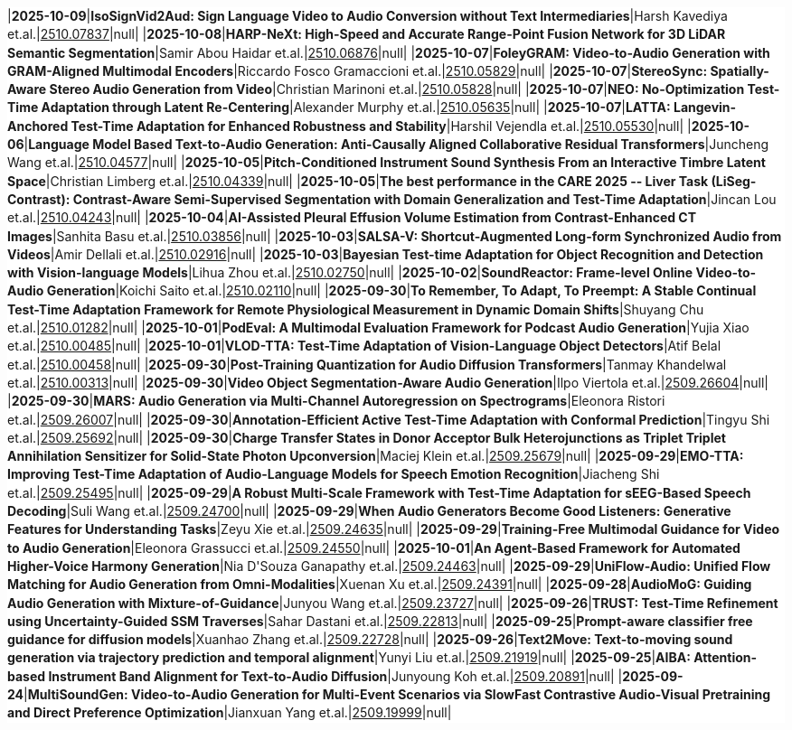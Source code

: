 |**2025-10-09**|**IsoSignVid2Aud: Sign Language Video to Audio Conversion without Text Intermediaries**|Harsh Kavediya et.al.|[2510.07837](http://arxiv.org/abs/2510.07837)|null|
|**2025-10-08**|**HARP-NeXt: High-Speed and Accurate Range-Point Fusion Network for 3D LiDAR Semantic Segmentation**|Samir Abou Haidar et.al.|[2510.06876](http://arxiv.org/abs/2510.06876)|null|
|**2025-10-07**|**FoleyGRAM: Video-to-Audio Generation with GRAM-Aligned Multimodal Encoders**|Riccardo Fosco Gramaccioni et.al.|[2510.05829](http://arxiv.org/abs/2510.05829)|null|
|**2025-10-07**|**StereoSync: Spatially-Aware Stereo Audio Generation from Video**|Christian Marinoni et.al.|[2510.05828](http://arxiv.org/abs/2510.05828)|null|
|**2025-10-07**|**NEO: No-Optimization Test-Time Adaptation through Latent Re-Centering**|Alexander Murphy et.al.|[2510.05635](http://arxiv.org/abs/2510.05635)|null|
|**2025-10-07**|**LATTA: Langevin-Anchored Test-Time Adaptation for Enhanced Robustness and Stability**|Harshil Vejendla et.al.|[2510.05530](http://arxiv.org/abs/2510.05530)|null|
|**2025-10-06**|**Language Model Based Text-to-Audio Generation: Anti-Causally Aligned Collaborative Residual Transformers**|Juncheng Wang et.al.|[2510.04577](http://arxiv.org/abs/2510.04577)|null|
|**2025-10-05**|**Pitch-Conditioned Instrument Sound Synthesis From an Interactive Timbre Latent Space**|Christian Limberg et.al.|[2510.04339](http://arxiv.org/abs/2510.04339)|null|
|**2025-10-05**|**The best performance in the CARE 2025 -- Liver Task (LiSeg-Contrast): Contrast-Aware Semi-Supervised Segmentation with Domain Generalization and Test-Time Adaptation**|Jincan Lou et.al.|[2510.04243](http://arxiv.org/abs/2510.04243)|null|
|**2025-10-04**|**AI-Assisted Pleural Effusion Volume Estimation from Contrast-Enhanced CT Images**|Sanhita Basu et.al.|[2510.03856](http://arxiv.org/abs/2510.03856)|null|
|**2025-10-03**|**SALSA-V: Shortcut-Augmented Long-form Synchronized Audio from Videos**|Amir Dellali et.al.|[2510.02916](http://arxiv.org/abs/2510.02916)|null|
|**2025-10-03**|**Bayesian Test-time Adaptation for Object Recognition and Detection with Vision-language Models**|Lihua Zhou et.al.|[2510.02750](http://arxiv.org/abs/2510.02750)|null|
|**2025-10-02**|**SoundReactor: Frame-level Online Video-to-Audio Generation**|Koichi Saito et.al.|[2510.02110](http://arxiv.org/abs/2510.02110)|null|
|**2025-09-30**|**To Remember, To Adapt, To Preempt: A Stable Continual Test-Time Adaptation Framework for Remote Physiological Measurement in Dynamic Domain Shifts**|Shuyang Chu et.al.|[2510.01282](http://arxiv.org/abs/2510.01282)|null|
|**2025-10-01**|**PodEval: A Multimodal Evaluation Framework for Podcast Audio Generation**|Yujia Xiao et.al.|[2510.00485](http://arxiv.org/abs/2510.00485)|null|
|**2025-10-01**|**VLOD-TTA: Test-Time Adaptation of Vision-Language Object Detectors**|Atif Belal et.al.|[2510.00458](http://arxiv.org/abs/2510.00458)|null|
|**2025-09-30**|**Post-Training Quantization for Audio Diffusion Transformers**|Tanmay Khandelwal et.al.|[2510.00313](http://arxiv.org/abs/2510.00313)|null|
|**2025-09-30**|**Video Object Segmentation-Aware Audio Generation**|Ilpo Viertola et.al.|[2509.26604](http://arxiv.org/abs/2509.26604)|null|
|**2025-09-30**|**MARS: Audio Generation via Multi-Channel Autoregression on Spectrograms**|Eleonora Ristori et.al.|[2509.26007](http://arxiv.org/abs/2509.26007)|null|
|**2025-09-30**|**Annotation-Efficient Active Test-Time Adaptation with Conformal Prediction**|Tingyu Shi et.al.|[2509.25692](http://arxiv.org/abs/2509.25692)|null|
|**2025-09-30**|**Charge Transfer States in Donor Acceptor Bulk Heterojunctions as Triplet Triplet Annihilation Sensitizer for Solid-State Photon Upconversion**|Maciej Klein et.al.|[2509.25679](http://arxiv.org/abs/2509.25679)|null|
|**2025-09-29**|**EMO-TTA: Improving Test-Time Adaptation of Audio-Language Models for Speech Emotion Recognition**|Jiacheng Shi et.al.|[2509.25495](http://arxiv.org/abs/2509.25495)|null|
|**2025-09-29**|**A Robust Multi-Scale Framework with Test-Time Adaptation for sEEG-Based Speech Decoding**|Suli Wang et.al.|[2509.24700](http://arxiv.org/abs/2509.24700)|null|
|**2025-09-29**|**When Audio Generators Become Good Listeners: Generative Features for Understanding Tasks**|Zeyu Xie et.al.|[2509.24635](http://arxiv.org/abs/2509.24635)|null|
|**2025-09-29**|**Training-Free Multimodal Guidance for Video to Audio Generation**|Eleonora Grassucci et.al.|[2509.24550](http://arxiv.org/abs/2509.24550)|null|
|**2025-10-01**|**An Agent-Based Framework for Automated Higher-Voice Harmony Generation**|Nia D'Souza Ganapathy et.al.|[2509.24463](http://arxiv.org/abs/2509.24463)|null|
|**2025-09-29**|**UniFlow-Audio: Unified Flow Matching for Audio Generation from Omni-Modalities**|Xuenan Xu et.al.|[2509.24391](http://arxiv.org/abs/2509.24391)|null|
|**2025-09-28**|**AudioMoG: Guiding Audio Generation with Mixture-of-Guidance**|Junyou Wang et.al.|[2509.23727](http://arxiv.org/abs/2509.23727)|null|
|**2025-09-26**|**TRUST: Test-Time Refinement using Uncertainty-Guided SSM Traverses**|Sahar Dastani et.al.|[2509.22813](http://arxiv.org/abs/2509.22813)|null|
|**2025-09-25**|**Prompt-aware classifier free guidance for diffusion models**|Xuanhao Zhang et.al.|[2509.22728](http://arxiv.org/abs/2509.22728)|null|
|**2025-09-26**|**Text2Move: Text-to-moving sound generation via trajectory prediction and temporal alignment**|Yunyi Liu et.al.|[2509.21919](http://arxiv.org/abs/2509.21919)|null|
|**2025-09-25**|**AIBA: Attention-based Instrument Band Alignment for Text-to-Audio Diffusion**|Junyoung Koh et.al.|[2509.20891](http://arxiv.org/abs/2509.20891)|null|
|**2025-09-24**|**MultiSoundGen: Video-to-Audio Generation for Multi-Event Scenarios via SlowFast Contrastive Audio-Visual Pretraining and Direct Preference Optimization**|Jianxuan Yang et.al.|[2509.19999](http://arxiv.org/abs/2509.19999)|null|